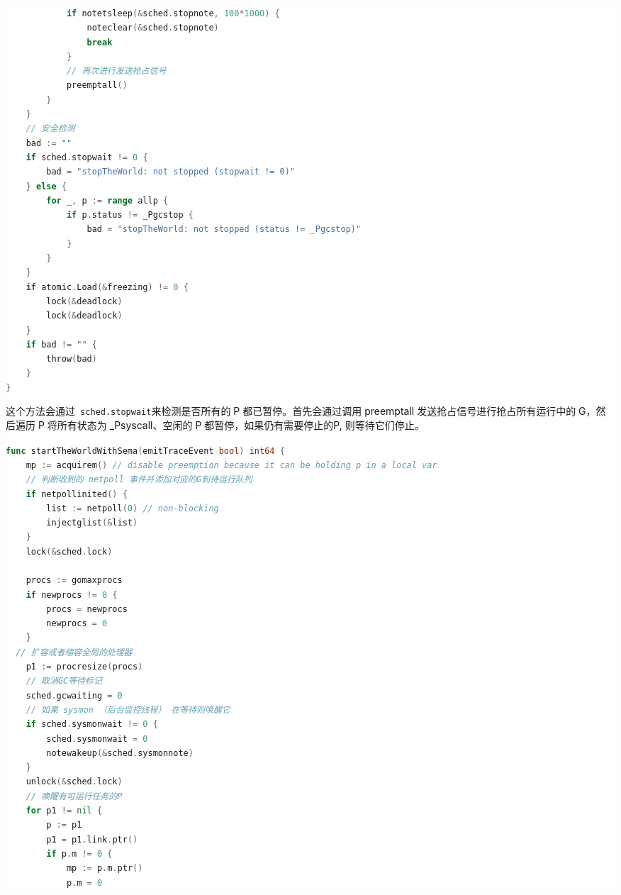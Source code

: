 ```go
            if notetsleep(&sched.stopnote, 100*1000) {
                noteclear(&sched.stopnote)
                break
            }
            // 再次进行发送抢占信号
            preemptall()
        }
    }
    // 安全检测
    bad := ""
    if sched.stopwait != 0 {
        bad = "stopTheWorld: not stopped (stopwait != 0)"
    } else {
        for _, p := range allp {
            if p.status != _Pgcstop {
                bad = "stopTheWorld: not stopped (status != _Pgcstop)"
            }
        }
    }
    if atomic.Load(&freezing) != 0 {
        lock(&deadlock)
        lock(&deadlock)
    }
    if bad != "" {
        throw(bad)
    }
}
```

这个方法会通过` sched.stopwait`来检测是否所有的 P 都已暂停。首先会通过调用 preemptall 发送抢占信号进行抢占所有运行中的 G，然后遍历 P 将所有状态为 _Psyscall、空闲的 P 都暂停，如果仍有需要停止的P, 则等待它们停止。

```go
func startTheWorldWithSema(emitTraceEvent bool) int64 {
    mp := acquirem() // disable preemption because it can be holding p in a local var
    // 判断收到的 netpoll 事件并添加对应的G到待运行队列
    if netpollinited() {
        list := netpoll(0) // non-blocking
        injectglist(&list)
    }
    lock(&sched.lock)

    procs := gomaxprocs
    if newprocs != 0 {
        procs = newprocs
        newprocs = 0
    }
  // 扩容或者缩容全局的处理器
    p1 := procresize(procs)
    // 取消GC等待标记
    sched.gcwaiting = 0
    // 如果 sysmon （后台监控线程） 在等待则唤醒它
    if sched.sysmonwait != 0 {
        sched.sysmonwait = 0
        notewakeup(&sched.sysmonnote)
    }
    unlock(&sched.lock)
    // 唤醒有可运行任务的P
    for p1 != nil {
        p := p1
        p1 = p1.link.ptr()
        if p.m != 0 {
            mp := p.m.ptr()
            p.m = 0
```